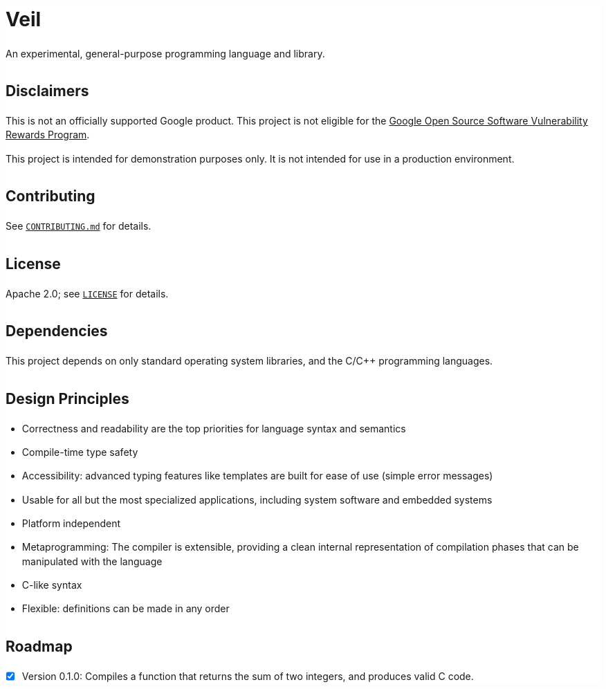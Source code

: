# Veil

An experimental, general-purpose programming language and library.

## Disclaimers

This is not an officially supported Google product. This project is not
eligible for the [Google Open Source Software Vulnerability Rewards
Program](https://bughunters.google.com/open-source-security).

This project is intended for demonstration purposes only. It is not
intended for use in a production environment.

## Contributing

See [`CONTRIBUTING.md`](CONTRIBUTING.md) for details.

## License

Apache 2.0; see [`LICENSE`](LICENSE) for details.

## Dependencies

This project depends on only standard operating system libraries, and the C/C++
programming languages.

## Design Principles

- Correctness and readability are the top priorities for language syntax and
  semantics

- Compile-time type safety

- Accessibility: advanced typing features like templates are built for ease of
  use (simple error messages)

- Usable for all but the most specialized applications, including system
  software and embedded systems

- Platform independent

- Metaprogramming: The compiler is extensible, providing a clean internal
  representation of compilation phases that can be manipulated with the language

- C-like syntax

- Flexible: definitions can be made in any order

## Roadmap

- [x] Version 0.1.0: Compiles a function that returns the sum of two integers,
  and produces valid C code.
